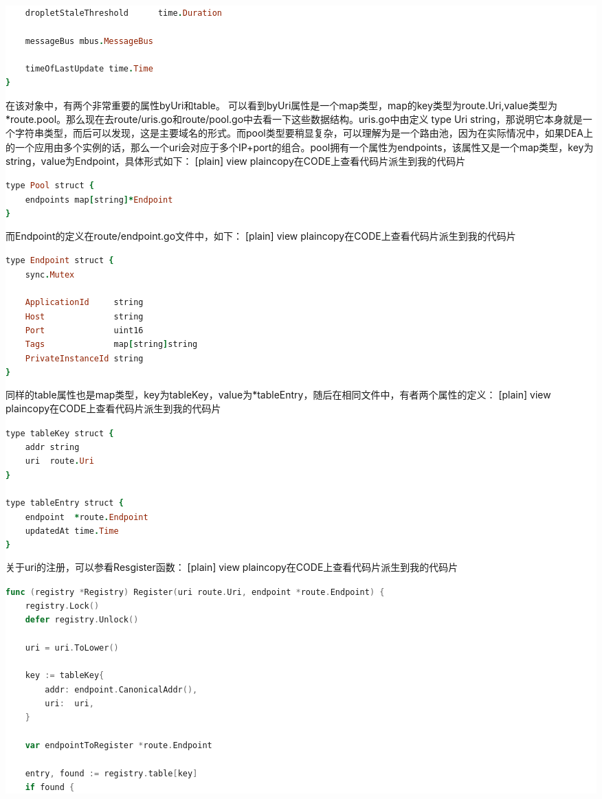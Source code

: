 ```ruby
    dropletStaleThreshold      time.Duration  

    messageBus mbus.MessageBus  

    timeOfLastUpdate time.Time  
}  
```


在该对象中，有两个非常重要的属性byUri和table。 可以看到byUri属性是一个map类型，map的key类型为route.Uri,value类型为\*route.pool。那么现在去route/uris.go和route/pool.go中去看一下这些数据结构。uris.go中由定义 type Uri string，那说明它本身就是一个字符串类型，而后可以发现，这是主要域名的形式。而pool类型要稍显复杂，可以理解为是一个路由池，因为在实际情况中，如果DEA上的一个应用由多个实例的话，那么一个uri会对应于多个IP+port的组合。pool拥有一个属性为endpoints，该属性又是一个map类型，key为string，value为Endpoint，具体形式如下： \[plain\] view plaincopy在CODE上查看代码片派生到我的代码片

```ruby
type Pool struct {  
    endpoints map[string]*Endpoint  
}  
```


而Endpoint的定义在route/endpoint.go文件中，如下： \[plain\] view plaincopy在CODE上查看代码片派生到我的代码片

```ruby
type Endpoint struct {  
    sync.Mutex  

    ApplicationId     string  
    Host              string  
    Port              uint16  
    Tags              map[string]string  
    PrivateInstanceId string  
}  
```


同样的table属性也是map类型，key为tableKey，value为\*tableEntry，随后在相同文件中，有者两个属性的定义： \[plain\] view plaincopy在CODE上查看代码片派生到我的代码片

```ruby
type tableKey struct {  
    addr string  
    uri  route.Uri  
}  

type tableEntry struct {  
    endpoint  *route.Endpoint  
    updatedAt time.Time  
}  
```


关于uri的注册，可以参看Resgister函数： \[plain\] view plaincopy在CODE上查看代码片派生到我的代码片

```go
func (registry *Registry) Register(uri route.Uri, endpoint *route.Endpoint) {  
    registry.Lock()  
    defer registry.Unlock()  

    uri = uri.ToLower()  

    key := tableKey{  
        addr: endpoint.CanonicalAddr(),  
        uri:  uri,  
    }  

    var endpointToRegister *route.Endpoint  

    entry, found := registry.table[key]  
    if found {  
```